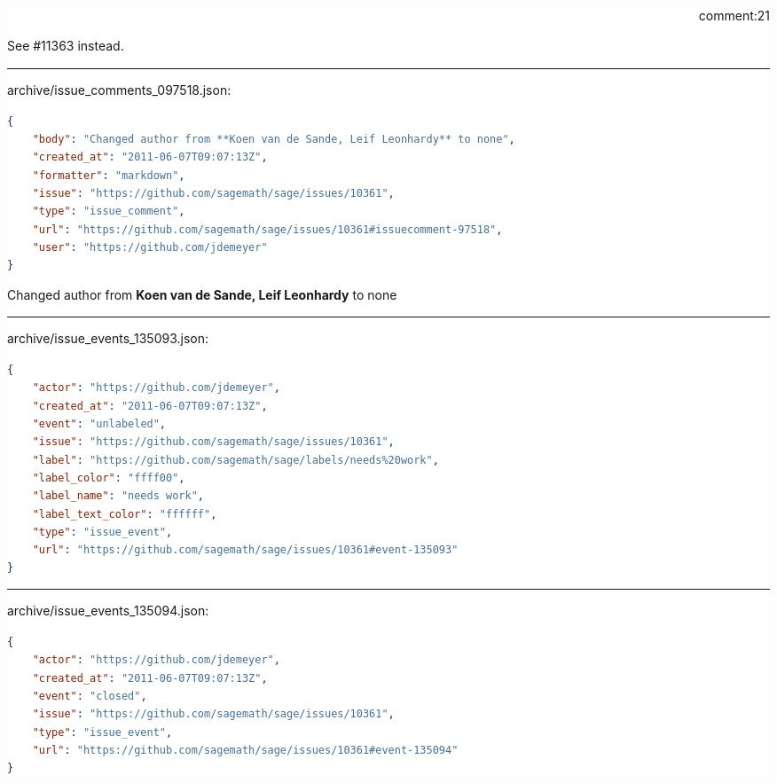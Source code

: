 <div id="comment:21" align="right">comment:21</div>

See #11363 instead.



---

archive/issue_comments_097518.json:
```json
{
    "body": "Changed author from **Koen van de Sande, Leif Leonhardy** to none",
    "created_at": "2011-06-07T09:07:13Z",
    "formatter": "markdown",
    "issue": "https://github.com/sagemath/sage/issues/10361",
    "type": "issue_comment",
    "url": "https://github.com/sagemath/sage/issues/10361#issuecomment-97518",
    "user": "https://github.com/jdemeyer"
}
```

Changed author from **Koen van de Sande, Leif Leonhardy** to none



---

archive/issue_events_135093.json:
```json
{
    "actor": "https://github.com/jdemeyer",
    "created_at": "2011-06-07T09:07:13Z",
    "event": "unlabeled",
    "issue": "https://github.com/sagemath/sage/issues/10361",
    "label": "https://github.com/sagemath/sage/labels/needs%20work",
    "label_color": "ffff00",
    "label_name": "needs work",
    "label_text_color": "ffffff",
    "type": "issue_event",
    "url": "https://github.com/sagemath/sage/issues/10361#event-135093"
}
```



---

archive/issue_events_135094.json:
```json
{
    "actor": "https://github.com/jdemeyer",
    "created_at": "2011-06-07T09:07:13Z",
    "event": "closed",
    "issue": "https://github.com/sagemath/sage/issues/10361",
    "type": "issue_event",
    "url": "https://github.com/sagemath/sage/issues/10361#event-135094"
}
```
